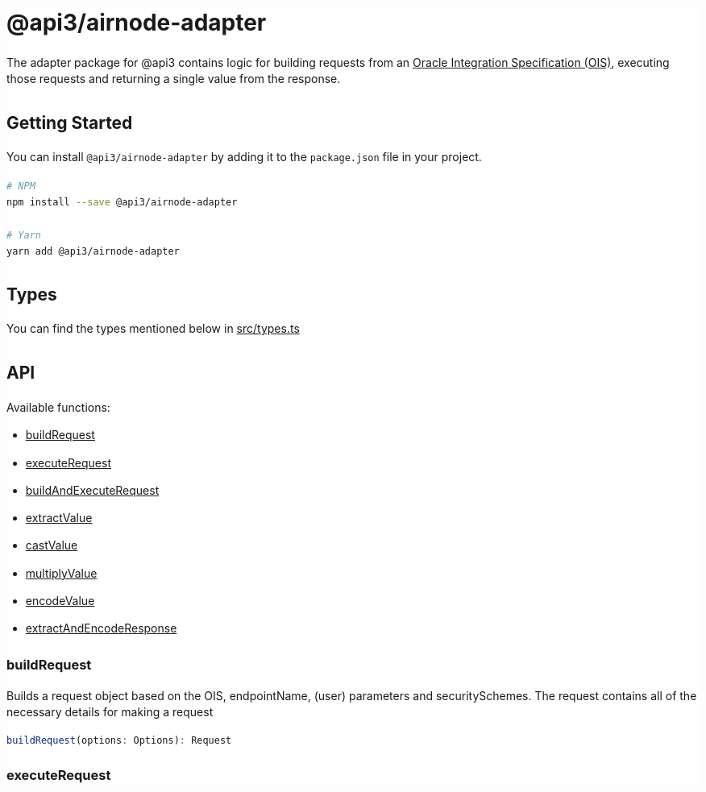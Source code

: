 # @api3/airnode-adapter

The adapter package for @api3 contains logic for building requests from an
[Oracle Integration Specification (OIS)](https://docs.api3.org/airnode/v0.2/grp-providers/guides/build-an-airnode/api-integration.html#ois-template),
executing those requests and returning a single value from the response.

## Getting Started

You can install `@api3/airnode-adapter` by adding it to the `package.json` file in your project.

```sh
# NPM
npm install --save @api3/airnode-adapter

# Yarn
yarn add @api3/airnode-adapter
```

## Types

You can find the types mentioned below in
[src/types.ts](https://github.com/api3dao/airnode/blob/master/packages/adapter/src/types.ts)

## API

Available functions:

- [buildRequest](#buildRequest)

- [executeRequest](#executeRequest)

- [buildAndExecuteRequest](#buildAndExecuteRequest)

- [extractValue](#extractValue)

- [castValue](#castValue)

- [multiplyValue](#multiplyValue)

- [encodeValue](#encodeValue)

- [extractAndEncodeResponse](#extractAndEncodeResponse)

### buildRequest

Builds a request object based on the OIS, endpointName, (user) parameters and securitySchemes. The request contains all
of the necessary details for making a request

```ts
buildRequest(options: Options): Request
```

### executeRequest
